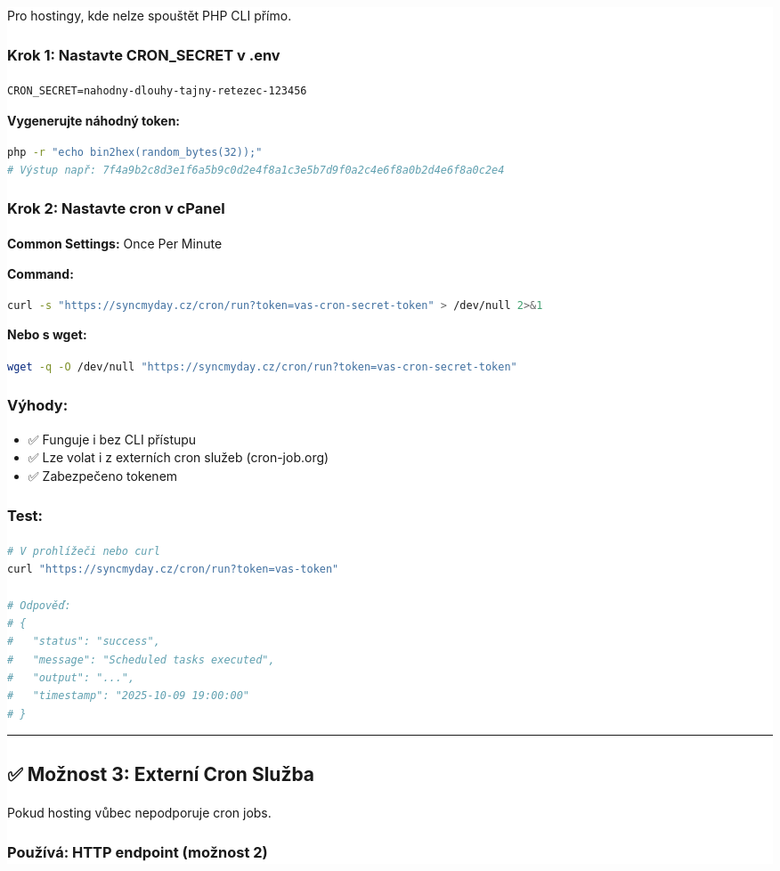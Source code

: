 Pro hostingy, kde nelze spouštět PHP CLI přímo.

### Krok 1: Nastavte CRON_SECRET v .env

```env
CRON_SECRET=nahodny-dlouhy-tajny-retezec-123456
```

**Vygenerujte náhodný token:**
```bash
php -r "echo bin2hex(random_bytes(32));"
# Výstup např: 7f4a9b2c8d3e1f6a5b9c0d2e4f8a1c3e5b7d9f0a2c4e6f8a0b2d4e6f8a0c2e4
```

### Krok 2: Nastavte cron v cPanel

**Common Settings:** Once Per Minute

**Command:**
```bash
curl -s "https://syncmyday.cz/cron/run?token=vas-cron-secret-token" > /dev/null 2>&1
```

**Nebo s wget:**
```bash
wget -q -O /dev/null "https://syncmyday.cz/cron/run?token=vas-cron-secret-token"
```

### Výhody:
- ✅ Funguje i bez CLI přístupu
- ✅ Lze volat i z externích cron služeb (cron-job.org)
- ✅ Zabezpečeno tokenem

### Test:
```bash
# V prohlížeči nebo curl
curl "https://syncmyday.cz/cron/run?token=vas-token"

# Odpověď:
# {
#   "status": "success",
#   "message": "Scheduled tasks executed",
#   "output": "...",
#   "timestamp": "2025-10-09 19:00:00"
# }
```

---

## ✅ Možnost 3: Externí Cron Služba

Pokud hosting vůbec nepodporuje cron jobs.

### Používá: HTTP endpoint (možnost 2)
